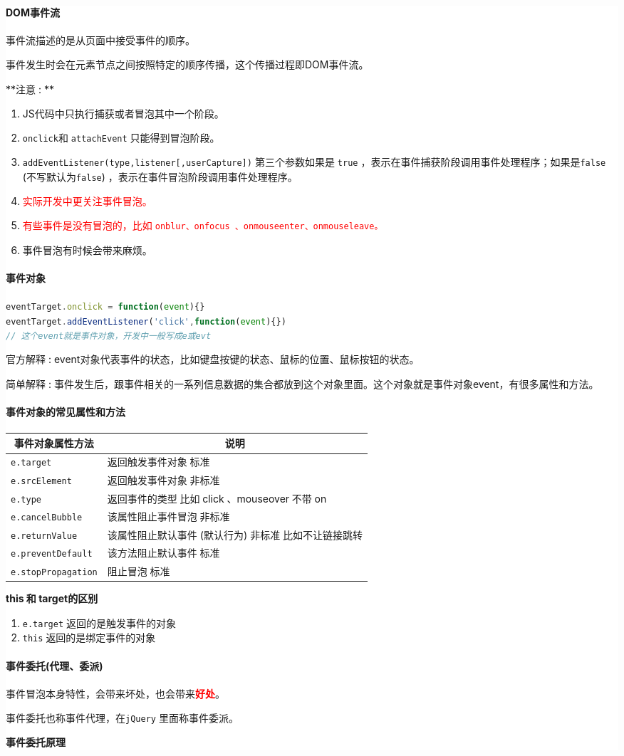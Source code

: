 #### DOM事件流

事件流描述的是从页面中接受事件的顺序。

事件发生时会在元素节点之间按照特定的顺序传播，这个传播过程即DOM事件流。

**注意 : **

1. JS代码中只执行捕获或者冒泡其中一个阶段。
2. `onclick`和 `attachEvent` 只能得到冒泡阶段。
3. `addEventListener(type,listener[,userCapture])` 第三个参数如果是 `true` ，表示在事件捕获阶段调用事件处理程序；如果是`false` (不写默认为`false`) ，表示在事件冒泡阶段调用事件处理程序。

4. <span style="color:red;">实际开发中更关注事件冒泡。</span>
5. <span style="color:red;">有些事件是没有冒泡的，比如 `onblur、onfocus 、onmouseenter、onmouseleave。`</span>
6. 事件冒泡有时候会带来麻烦。

#### 事件对象

```js
eventTarget.onclick = function(event){}
eventTarget.addEventListener('click',function(event){})
// 这个event就是事件对象，开发中一般写成e或evt
```

官方解释 : event对象代表事件的状态，比如键盘按键的状态、鼠标的位置、鼠标按钮的状态。

简单解释 : 事件发生后，跟事件相关的一系列信息数据的集合都放到这个对象里面。这个对象就是事件对象event，有很多属性和方法。

#### 事件对象的常见属性和方法

| 事件对象属性方法    | 说明                                                     |
| ------------------- | -------------------------------------------------------- |
| `e.target`          | 返回触发事件对象     标准                                |
| `e.srcElement`      | 返回触发事件对象     非标准                              |
| `e.type`            | 返回事件的类型 比如 click 、mouseover 不带 on            |
| `e.cancelBubble`    | 该属性阻止事件冒泡 非标准                                |
| `e.returnValue`     | 该属性阻止默认事件 (默认行为) 非标准    比如不让链接跳转 |
| `e.preventDefault`  | 该方法阻止默认事件 标准                                  |
| `e.stopPropagation` | 阻止冒泡  标准                                           |

**this 和 target的区别**

1. `e.target` 返回的是触发事件的对象
2. `this` 返回的是绑定事件的对象

#### 事件委托(代理、委派)

事件冒泡本身特性，会带来坏处，也会带来<b style="color:red;">好处</b>。

事件委托也称事件代理，在`jQuery` 里面称事件委派。

**事件委托原理**
